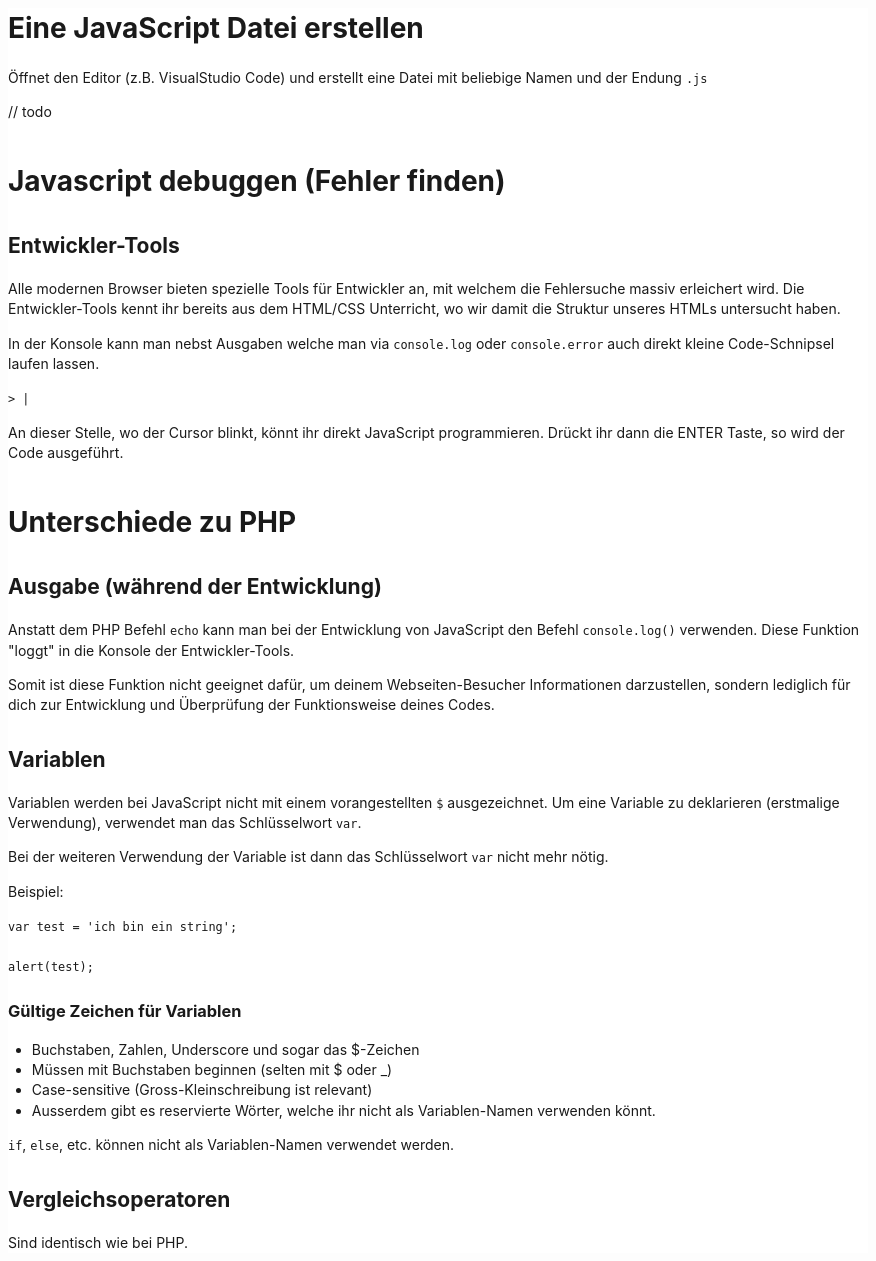# Eine JavaScript Datei erstellen
Öffnet den Editor (z.B. VisualStudio Code) und erstellt eine Datei mit beliebige Namen und der Endung `.js`

// todo

# Javascript debuggen (Fehler finden)
## Entwickler-Tools
Alle modernen Browser bieten spezielle Tools für Entwickler an, mit welchem die Fehlersuche massiv erleichert wird. Die Entwickler-Tools kennt ihr bereits aus dem HTML/CSS Unterricht, wo wir damit die Struktur unseres HTMLs untersucht haben.

In der Konsole kann man nebst Ausgaben welche man via `console.log` oder `console.error` auch direkt kleine Code-Schnipsel laufen lassen.

    > |

An dieser Stelle, wo der Cursor blinkt, könnt ihr direkt JavaScript programmieren. Drückt ihr dann die ENTER Taste, so wird der Code ausgeführt.

# Unterschiede zu PHP
## Ausgabe (während der Entwicklung)
Anstatt dem PHP Befehl `echo` kann man bei der Entwicklung von JavaScript den Befehl `console.log()` verwenden. Diese Funktion "loggt" in die Konsole der Entwickler-Tools.

Somit ist diese Funktion nicht geeignet dafür, um deinem Webseiten-Besucher Informationen darzustellen, sondern lediglich für dich zur Entwicklung und Überprüfung der Funktionsweise deines Codes.

## Variablen
Variablen werden bei JavaScript nicht mit einem vorangestellten `$` ausgezeichnet.
Um eine Variable zu deklarieren (erstmalige Verwendung), verwendet man das Schlüsselwort `var`.

Bei der weiteren Verwendung der Variable ist dann das Schlüsselwort `var` nicht mehr nötig.

Beispiel:

    var test = 'ich bin ein string';

    alert(test);

### Gültige Zeichen für Variablen
- Buchstaben, Zahlen, Underscore und sogar das $-Zeichen
- Müssen mit Buchstaben beginnen (selten mit $ oder _)
- Case-sensitive (Gross-Kleinschreibung ist relevant)
- Ausserdem gibt es reservierte Wörter, welche ihr nicht als Variablen-Namen verwenden könnt.

`if`, `else`, etc. können nicht als Variablen-Namen verwendet werden.

## Vergleichsoperatoren
Sind identisch wie bei PHP.
